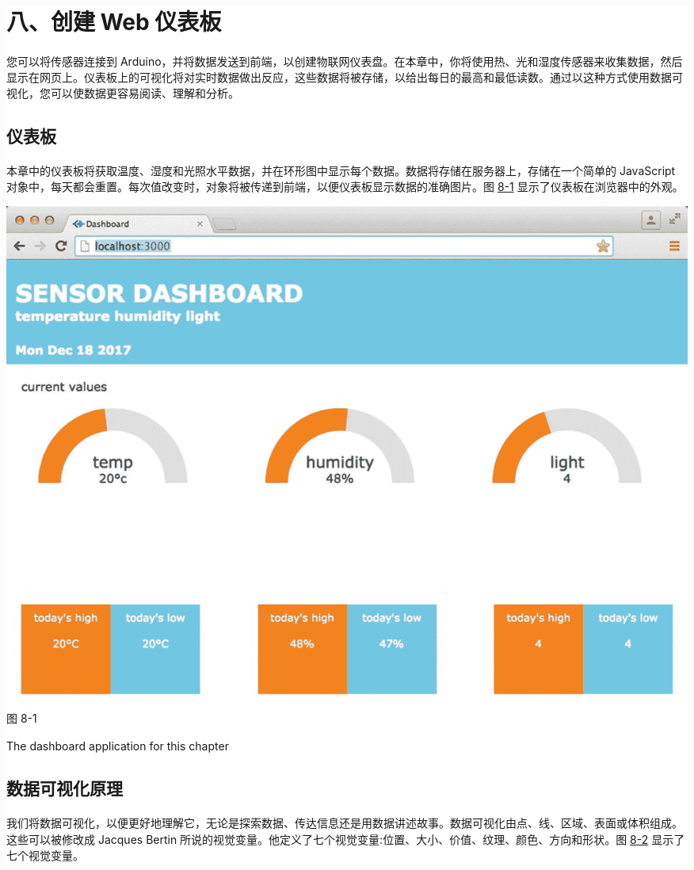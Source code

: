 # 八、创建 Web 仪表板

您可以将传感器连接到 Arduino，并将数据发送到前端，以创建物联网仪表盘。在本章中，你将使用热、光和湿度传感器来收集数据，然后显示在网页上。仪表板上的可视化将对实时数据做出反应，这些数据将被存储，以给出每日的最高和最低读数。通过以这种方式使用数据可视化，您可以使数据更容易阅读、理解和分析。

## 仪表板

本章中的仪表板将获取温度、湿度和光照水平数据，并在环形图中显示每个数据。数据将存储在服务器上，存储在一个简单的 JavaScript 对象中，每天都会重置。每次值改变时，对象将被传递到前端，以便仪表板显示数据的准确图片。图 [8-1](#Fig1) 显示了仪表板在浏览器中的外观。

![A453258_1_En_8_Fig1_HTML.jpg](img/A453258_1_En_8_Fig1_HTML.jpg)

图 8-1

The dashboard application for this chapter

## 数据可视化原理

我们将数据可视化，以便更好地理解它，无论是探索数据、传达信息还是用数据讲述故事。数据可视化由点、线、区域、表面或体积组成。这些可以被修改成 Jacques Bertin 所说的视觉变量。他定义了七个视觉变量:位置、大小、价值、纹理、颜色、方向和形状。图 [8-2](#Fig2) 显示了七个视觉变量。
